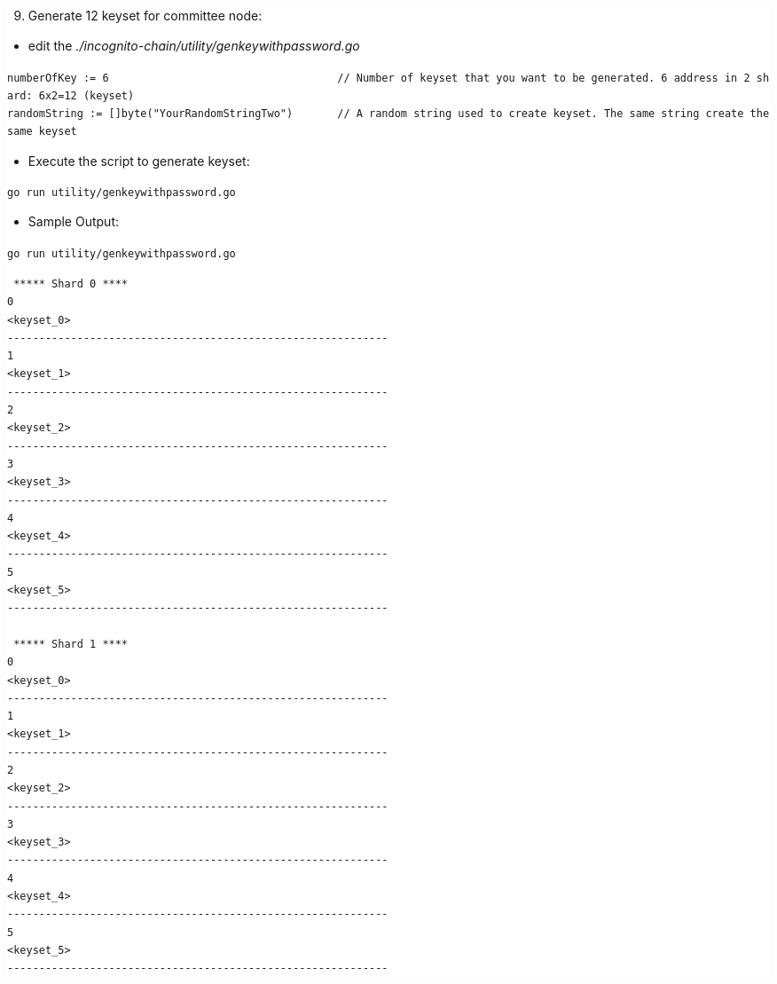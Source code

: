 9. Generate 12 keyset for committee node:
- edit the *./incognito-chain/utility/genkeywithpassword.go*
```
numberOfKey := 6                              		// Number of keyset that you want to be generated. 6 address in 2 shard: 6x2=12 (keyset)
randomString := []byte("YourRandomStringTwo")    	// A random string used to create keyset. The same string create the same keyset
```
- Execute the script to generate keyset:

`go run utility/genkeywithpassword.go `

- Sample Output:

`go run utility/genkeywithpassword.go `
```
 ***** Shard 0 **** 
0
<keyset_0>
------------------------------------------------------------
1
<keyset_1>
------------------------------------------------------------
2
<keyset_2>
------------------------------------------------------------
3
<keyset_3>
------------------------------------------------------------
4
<keyset_4>
------------------------------------------------------------
5
<keyset_5>
------------------------------------------------------------

 ***** Shard 1 **** 
0
<keyset_0>
------------------------------------------------------------
1
<keyset_1>
------------------------------------------------------------
2
<keyset_2>
------------------------------------------------------------
3
<keyset_3>
------------------------------------------------------------
4
<keyset_4>
------------------------------------------------------------
5
<keyset_5>
------------------------------------------------------------
```
